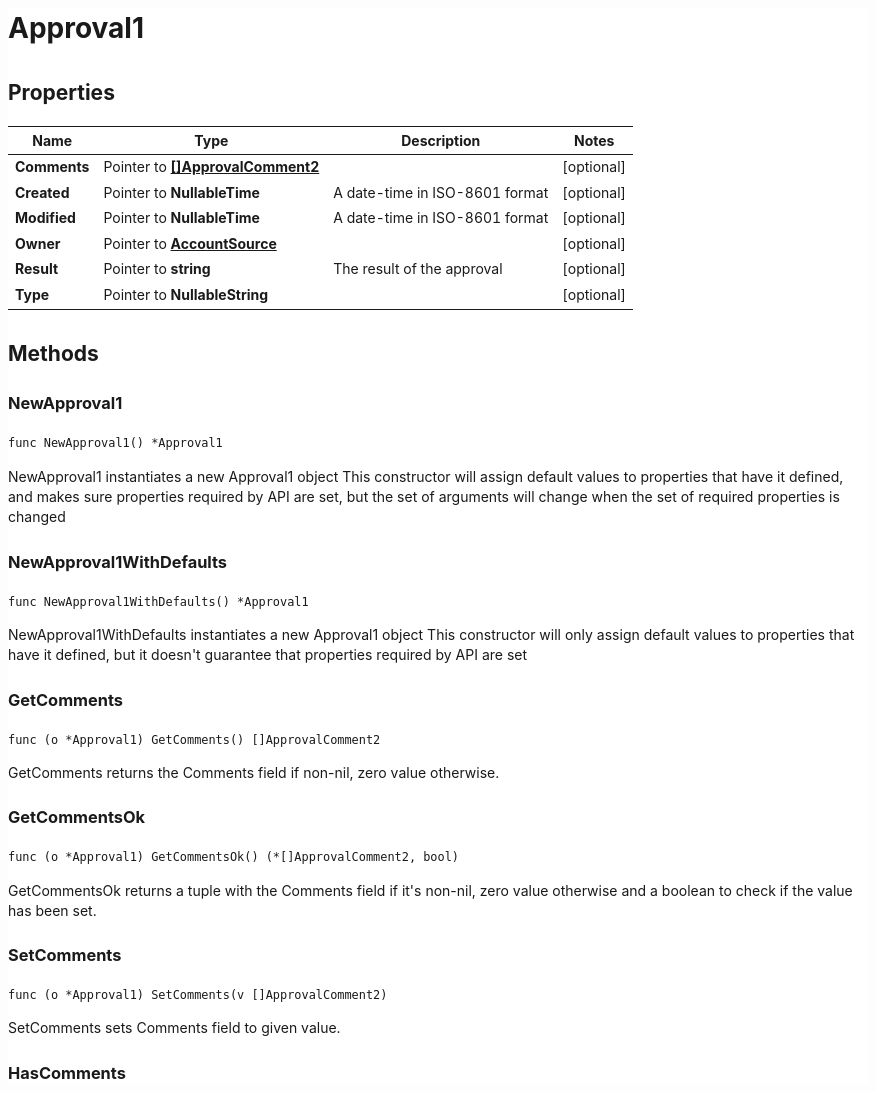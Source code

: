# Approval1

## Properties

Name | Type | Description | Notes
------------ | ------------- | ------------- | -------------
**Comments** | Pointer to [**[]ApprovalComment2**](ApprovalComment2.md) |  | [optional] 
**Created** | Pointer to **NullableTime** | A date-time in ISO-8601 format | [optional] 
**Modified** | Pointer to **NullableTime** | A date-time in ISO-8601 format | [optional] 
**Owner** | Pointer to [**AccountSource**](AccountSource.md) |  | [optional] 
**Result** | Pointer to **string** | The result of the approval | [optional] 
**Type** | Pointer to **NullableString** |  | [optional] 

## Methods

### NewApproval1

`func NewApproval1() *Approval1`

NewApproval1 instantiates a new Approval1 object
This constructor will assign default values to properties that have it defined,
and makes sure properties required by API are set, but the set of arguments
will change when the set of required properties is changed

### NewApproval1WithDefaults

`func NewApproval1WithDefaults() *Approval1`

NewApproval1WithDefaults instantiates a new Approval1 object
This constructor will only assign default values to properties that have it defined,
but it doesn't guarantee that properties required by API are set

### GetComments

`func (o *Approval1) GetComments() []ApprovalComment2`

GetComments returns the Comments field if non-nil, zero value otherwise.

### GetCommentsOk

`func (o *Approval1) GetCommentsOk() (*[]ApprovalComment2, bool)`

GetCommentsOk returns a tuple with the Comments field if it's non-nil, zero value otherwise
and a boolean to check if the value has been set.

### SetComments

`func (o *Approval1) SetComments(v []ApprovalComment2)`

SetComments sets Comments field to given value.

### HasComments
